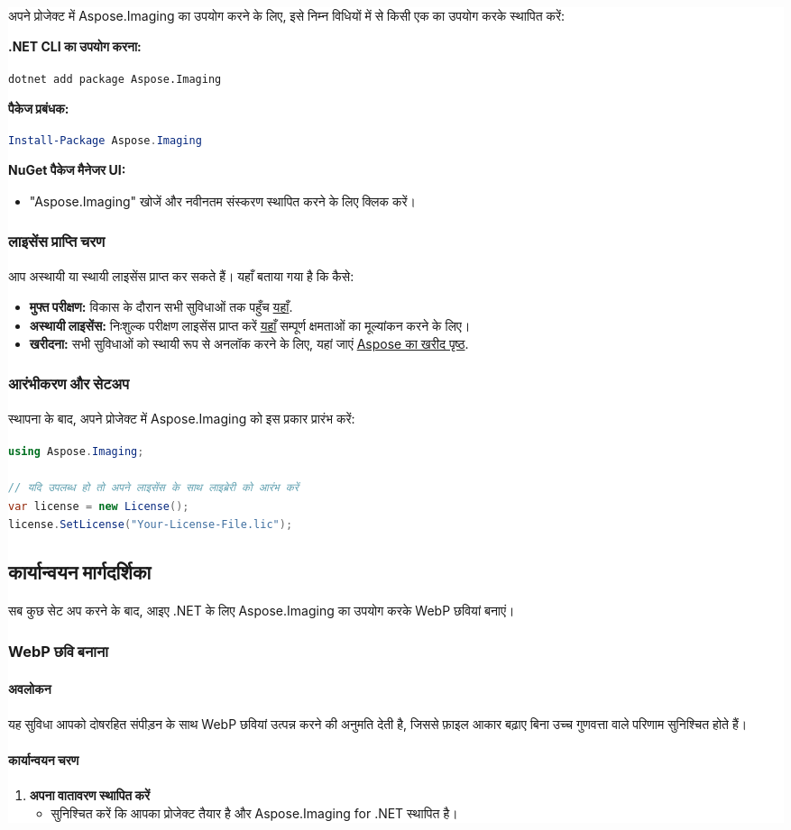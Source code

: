 अपने प्रोजेक्ट में Aspose.Imaging का उपयोग करने के लिए, इसे निम्न विधियों में से किसी एक का उपयोग करके स्थापित करें:

**.NET CLI का उपयोग करना:**

```bash
dotnet add package Aspose.Imaging
```

**पैकेज प्रबंधक:**

```powershell
Install-Package Aspose.Imaging
```

**NuGet पैकेज मैनेजर UI:**
- "Aspose.Imaging" खोजें और नवीनतम संस्करण स्थापित करने के लिए क्लिक करें।

### लाइसेंस प्राप्ति चरण

आप अस्थायी या स्थायी लाइसेंस प्राप्त कर सकते हैं। यहाँ बताया गया है कि कैसे:

- **मुफ्त परीक्षण:** विकास के दौरान सभी सुविधाओं तक पहुँच [यहाँ](https://releases.aspose.com/imaging/net/).
- **अस्थायी लाइसेंस:** निःशुल्क परीक्षण लाइसेंस प्राप्त करें [यहाँ](https://purchase.aspose.com/temporary-license/) सम्पूर्ण क्षमताओं का मूल्यांकन करने के लिए।
- **खरीदना:** सभी सुविधाओं को स्थायी रूप से अनलॉक करने के लिए, यहां जाएं [Aspose का खरीद पृष्ठ](https://purchase.aspose.com/buy).

### आरंभीकरण और सेटअप

स्थापना के बाद, अपने प्रोजेक्ट में Aspose.Imaging को इस प्रकार प्रारंभ करें:

```csharp
using Aspose.Imaging;

// यदि उपलब्ध हो तो अपने लाइसेंस के साथ लाइब्रेरी को आरंभ करें
var license = new License();
license.SetLicense("Your-License-File.lic");
```

## कार्यान्वयन मार्गदर्शिका

सब कुछ सेट अप करने के बाद, आइए .NET के लिए Aspose.Imaging का उपयोग करके WebP छवियां बनाएं।

### WebP छवि बनाना

#### अवलोकन

यह सुविधा आपको दोषरहित संपीड़न के साथ WebP छवियां उत्पन्न करने की अनुमति देती है, जिससे फ़ाइल आकार बढ़ाए बिना उच्च गुणवत्ता वाले परिणाम सुनिश्चित होते हैं।

#### कार्यान्वयन चरण

1. **अपना वातावरण स्थापित करें**
   - सुनिश्चित करें कि आपका प्रोजेक्ट तैयार है और Aspose.Imaging for .NET स्थापित है।
